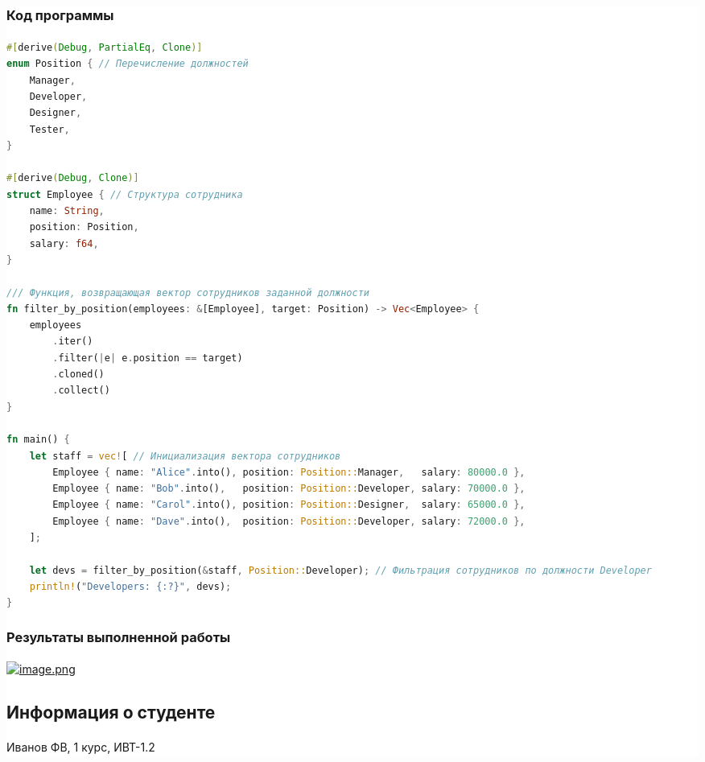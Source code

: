 ### Код программы
```Rust
#[derive(Debug, PartialEq, Clone)] 
enum Position { // Перечисление должностей
    Manager,
    Developer,
    Designer,
    Tester,
}

#[derive(Debug, Clone)]
struct Employee { // Структура сотрудника
    name: String,
    position: Position,
    salary: f64,
}

/// Функция, возвращающая вектор сотрудников заданной должности
fn filter_by_position(employees: &[Employee], target: Position) -> Vec<Employee> {
    employees
        .iter()
        .filter(|e| e.position == target)
        .cloned()
        .collect()
}

fn main() {
    let staff = vec![ // Инициализация вектора сотрудников
        Employee { name: "Alice".into(), position: Position::Manager,   salary: 80000.0 },
        Employee { name: "Bob".into(),   position: Position::Developer, salary: 70000.0 },
        Employee { name: "Carol".into(), position: Position::Designer,  salary: 65000.0 },
        Employee { name: "Dave".into(),  position: Position::Developer, salary: 72000.0 },
    ];

    let devs = filter_by_position(&staff, Position::Developer); // Фильтрация сотрудников по должности Developer
    println!("Developers: {:?}", devs);
}

```
### Результаты выполненной работы
[![image.png](https://i.postimg.cc/yW4BYCvH/image.png)](https://postimg.cc/ZvcXVgG7)
## Информация о студенте
Иванов ФВ, 1 курс, ИВТ-1.2
